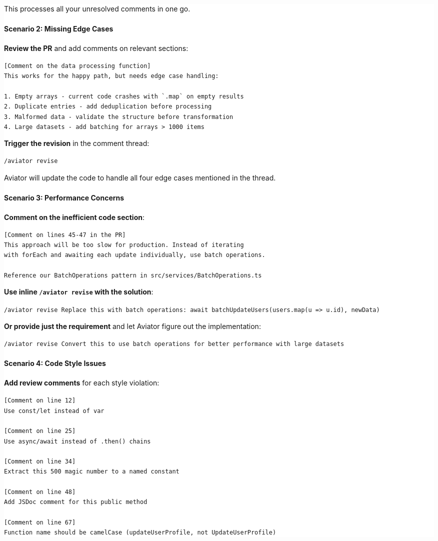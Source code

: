 This processes all your unresolved comments in one go.

#### Scenario 2: Missing Edge Cases <a href="#scenario-2-missing-edge-cases" id="scenario-2-missing-edge-cases"></a>

**Review the PR** and add comments on relevant sections:

```
[Comment on the data processing function]
This works for the happy path, but needs edge case handling:

1. Empty arrays - current code crashes with `.map` on empty results
2. Duplicate entries - add deduplication before processing
3. Malformed data - validate the structure before transformation
4. Large datasets - add batching for arrays > 1000 items
```

**Trigger the revision** in the comment thread:

```
/aviator revise
```

Aviator will update the code to handle all four edge cases mentioned in the thread.

#### Scenario 3: Performance Concerns <a href="#scenario-3-performance-concerns" id="scenario-3-performance-concerns"></a>

**Comment on the inefficient code section**:

```
[Comment on lines 45-47 in the PR]
This approach will be too slow for production. Instead of iterating
with forEach and awaiting each update individually, use batch operations.

Reference our BatchOperations pattern in src/services/BatchOperations.ts
```

**Use inline `/aviator revise` with the solution**:

```
/aviator revise Replace this with batch operations: await batchUpdateUsers(users.map(u => u.id), newData)
```

**Or provide just the requirement** and let Aviator figure out the implementation:

```
/aviator revise Convert this to use batch operations for better performance with large datasets
```

#### Scenario 4: Code Style Issues <a href="#scenario-4-code-style-issues" id="scenario-4-code-style-issues"></a>

**Add review comments** for each style violation:

```
[Comment on line 12]
Use const/let instead of var

[Comment on line 25]
Use async/await instead of .then() chains

[Comment on line 34]
Extract this 500 magic number to a named constant

[Comment on line 48]
Add JSDoc comment for this public method

[Comment on line 67]
Function name should be camelCase (updateUserProfile, not UpdateUserProfile)
```